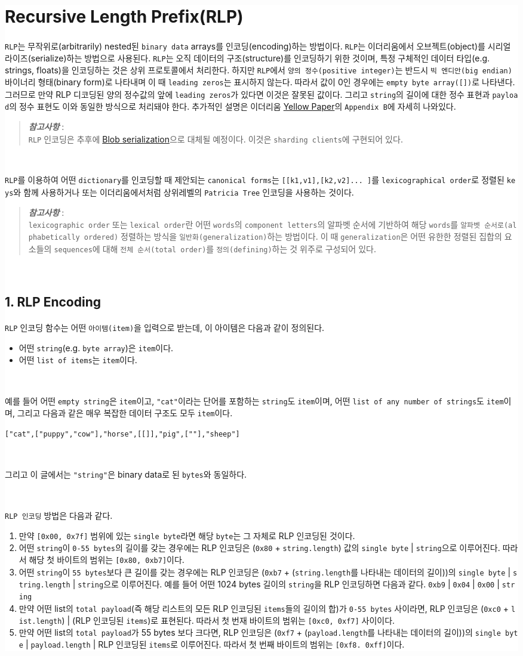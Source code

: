 # Recursive Length Prefix(RLP)

`RLP`는 무작위로(arbitrarily) nested된 `binary data` arrays를 인코딩(encoding)하는 방법이다. `RLP`는 이더리움에서 오브젝트(object)를 시리얼라이즈(serialize)하는 방법으로 사용된다. `RLP`는 오직 데이터의 구조(structure)를 인코딩하기 위한 것이며, 특정 구체적인 데이터 타입(e.g. strings, floats)을 인코딩하는 것은 상위 프로토콜에서 처리한다. 하지만 `RLP`에서 `양의 정수(positive integer)`는 반드시 `빅 엔디안(big endian)` 바이너리 형태(binary form)로 나타내며 이 때 `leading zeros`는 표시하지 않는다. 따라서 값이 0인 경우에는 `empty byte array([])`로 나타낸다. 그러므로 만약 RLP 디코딩된 양의 정수값의 앞에 `leading zeros`가 있다면 이것은 잘못된 값이다. 그리고 `string`의 길이에 대한 정수 표현과 `payload`의 정수 표현도 이와 동일한 방식으로 처리돼야 한다. 추가적인 설명은 이더리움 [Yellow Paper][2]의 `Appendix B`에 자세히 나와있다.

> ***참고사항*** :  
`RLP` 인코딩은 추후에 [Blob serialization][1]으로 대체될 예정이다. 이것은 `sharding clients`에 구현되어 있다.

<br/>

`RLP`를 이용하여 어떤 `dictionary`를 인코딩할 때 제안되는 `canonical forms`는 `[[k1,v1],[k2,v2]... ]`를 `lexicographical order`로 정렬된 `keys`와 함께 사용하거나 또는 이더리움에서처럼 상위레벨의 `Patricia Tree` 인코딩을 사용하는 것이다.

> ***참고사항*** :  
`lexicographic order` 또는 `lexical order`란 어떤 `words`의 `component letters`의 알파벳 순서에 기반하여 해당 `words`를 `알파벳 순서로(alphabetically ordered)` 정렬하는 방식을 `일반화(generalization)`하는 방법이다. 이 때 `generalization`은 어떤 유한한 정렬된 집합의 요소들의 `sequences`에 대해 `전체 순서(total order)`를 `정의(defining)`하는 것 위주로 구성되어 있다.

<br/>

## 1. RLP Encoding

`RLP` 인코딩 함수는 어떤 `아이템(item)`을 입력으로 받는데, 이 아이템은 다음과 같이 정의된다.

- 어떤 `string`(e.g. `byte array`)은 `item`이다.
- 어떤 `list of items`는 `item`이다.

<br/>

예를 들어 어떤 `empty string`은 `item`이고, `"cat"`이라는 단어를 포함하는 `string`도 `item`이며, 어떤 `list of any number of strings`도 `item`이며, 그리고 다음과 같은 매우 복잡한 데이터 구조도 모두 `item`이다.

```
["cat",["puppy","cow"],"horse",[[]],"pig",[""],"sheep"]
```

<br/>

그리고 이 글에서는 `"string"`은 binary data로 된 `bytes`와 동일하다.

<br/>

`RLP 인코딩` 방법은 다음과 같다.

1. 만약 `[0x00, 0x7f]` 범위에 있는 `single byte`라면 해당 `byte`는 그 자체로 RLP 인코딩된 것이다.
2. 어떤 `string`이 `0-55 bytes`의 길이를 갖는 경우에는 RLP 인코딩은 (`0x80` + `string.length`) 값의 `single byte` | `string`으로 이루어진다. 따라서 해당 첫 바이트의 범위는 `[0x80, 0xb7]`이다.
3. 어떤 `string`이 `55 bytes`보다 큰 길이를 갖는 경우에는 RLP 인코딩은 (`0xb7` + (`string.length`를 나타내는 데이터의 길이))의 `single byte` | `string.length` | `string`으로 이루어진다. 예를 들어 어떤 1024 bytes 길이의 `string`을 RLP 인코딩하면 다음과 같다. `0xb9` | `0x04` | `0x00` | `string`
4. 만약 어떤 list의 `total payload`(즉 해당 리스트의 모든 RLP 인코딩된 `items`들의 길이의 합)가 `0-55 bytes` 사이라면, RLP 인코딩은 (`0xc0` + `list.length`) | (RLP 인코딩된 `items`)로 표현된다. 따라서 첫 번재 바이트의 범위는 `[0xc0, 0xf7]` 사이이다.
5. 만약 어떤 list의 `total payload`가 55 bytes 보다 크다면, RLP 인코딩은 (`0xf7` + (`payload.length`를 나타내는 데이터의 길이))의 `single byte` | `payload.length` | RLP 인코딩된 `items`로 이루어진다. 따라서 첫 번째 바이트의 범위는 `[0xf8. 0xff]`이다.


[1]: https://eth.wiki/fundamentals/rlp
[2]: https://ethresear.ch/t/blob-serialisation/1705
[3]: https://ethereum.github.io/yellowpaper/paper.pdf
[4]: https://eth.wiki/fundamentals/patricia-tree